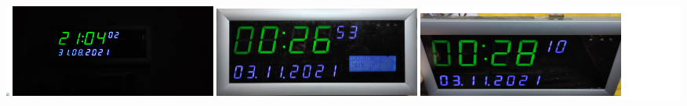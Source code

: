 <img src="images/roman-clock-back.jpg" style="zoom:25%;" />

<img src="images/roman-clock-operating.jpg" style="zoom:25%;" />

<img src="images/roman-clock-2-front.jpg" style="zoom:25%;" />

<img src="images/roman-clock-2-antenna.jpg" style="zoom:25%;" />